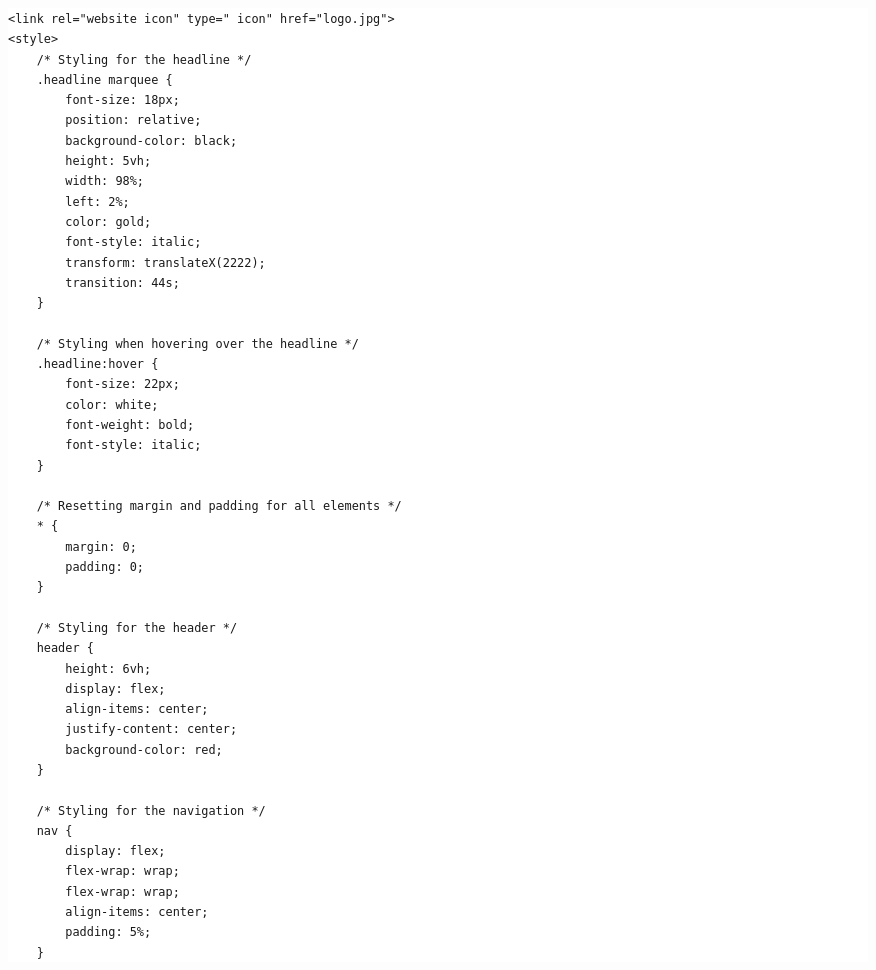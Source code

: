 <!DOCTYPE html>
<html lang="en">

<hea>
    <meta charset="UTF-8">
    <meta name="viewport" content="width=device-width, initial-scale=1.0">
    <title>CollegePage</title>
    <link rel="stylesheet" href="register.html">

    <link rel="website icon" type=" icon" href="logo.jpg">
    <style>
        /* Styling for the headline */
        .headline marquee {
            font-size: 18px;
            position: relative;
            background-color: black;
            height: 5vh;
            width: 98%;
            left: 2%;
            color: gold;
            font-style: italic;
            transform: translateX(2222);
            transition: 44s;
        }

        /* Styling when hovering over the headline */
        .headline:hover {
            font-size: 22px;
            color: white;
            font-weight: bold;
            font-style: italic;
        }

        /* Resetting margin and padding for all elements */
        * {
            margin: 0;
            padding: 0;
        }

        /* Styling for the header */
        header {
            height: 6vh;
            display: flex;
            align-items: center;
            justify-content: center;
            background-color: red;
        }

        /* Styling for the navigation */
        nav {
            display: flex;
            flex-wrap: wrap;
            flex-wrap: wrap;
            align-items: center;
            padding: 5%;
        }

